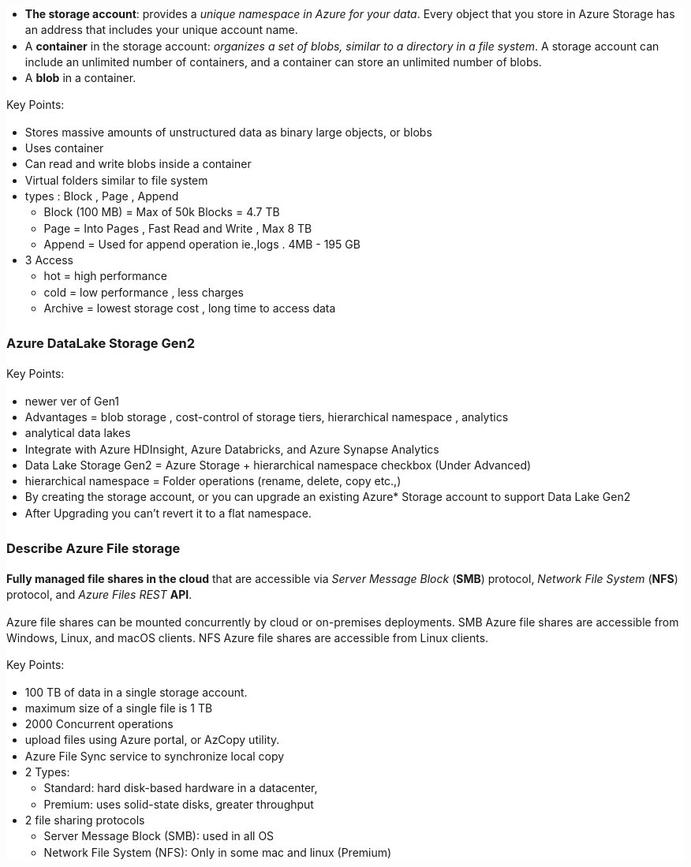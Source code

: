 * **The storage account**: provides a *unique namespace in Azure for your data*. Every object that you store in Azure Storage has an address that includes your unique account name.
* A **container** in the storage account: *organizes a set of blobs, similar to a directory in a file system*. A storage account can include an unlimited number of containers, and a container can store an unlimited number of blobs.
* A **blob** in a container.

Key Points:

* Stores massive amounts of unstructured data as binary large objects, or blobs
* Uses container
* Can read and write blobs inside a container
* Virtual folders similar to file system
* types : Block , Page , Append
  * Block (100 MB) = Max of 50k Blocks = 4.7 TB
  * Page = Into Pages , Fast Read and Write , Max 8 TB
  * Append = Used for append operation ie.,logs . 4MB - 195 GB
* 3 Access
  * hot = high performance
  * cold = low performance , less charges
  * Archive = lowest storage cost , long time to access data

### Azure DataLake Storage Gen2

Key Points:

* newer ver of Gen1
* Advantages = blob storage , cost-control of storage tiers, hierarchical namespace , analytics
* analytical data lakes
* Integrate with Azure HDInsight, Azure Databricks, and Azure Synapse Analytics
* Data Lake Storage Gen2 = Azure Storage + hierarchical namespace checkbox (Under Advanced)
* hierarchical namespace = Folder operations (rename, delete, copy etc.,)
* By creating the storage account, or you can upgrade an existing Azure* Storage account to support Data Lake Gen2
* After Upgrading you can’t revert it to a flat namespace.

### Describe Azure File storage

**Fully managed file shares in the cloud** that are accessible via *Server Message Block* (**SMB**) protocol, *Network File System* (**NFS**) protocol, and *Azure Files REST* **API**.

Azure file shares can be mounted concurrently by cloud or on-premises deployments. SMB Azure file shares are accessible from Windows, Linux, and macOS clients. NFS Azure file shares are accessible from Linux clients.

Key Points:

* 100 TB of data in a single storage account.
* maximum size of a single file is 1 TB
* 2000 Concurrent operations
* upload files using Azure portal, or AzCopy utility.
* Azure File Sync service to synchronize local copy
* 2 Types:
  * Standard: hard disk-based hardware in a datacenter,
  * Premium: uses solid-state disks, greater throughput
* 2 file sharing protocols
  * Server Message Block (SMB): used in all OS
  * Network File System (NFS): Only in some mac and linux (Premium)
